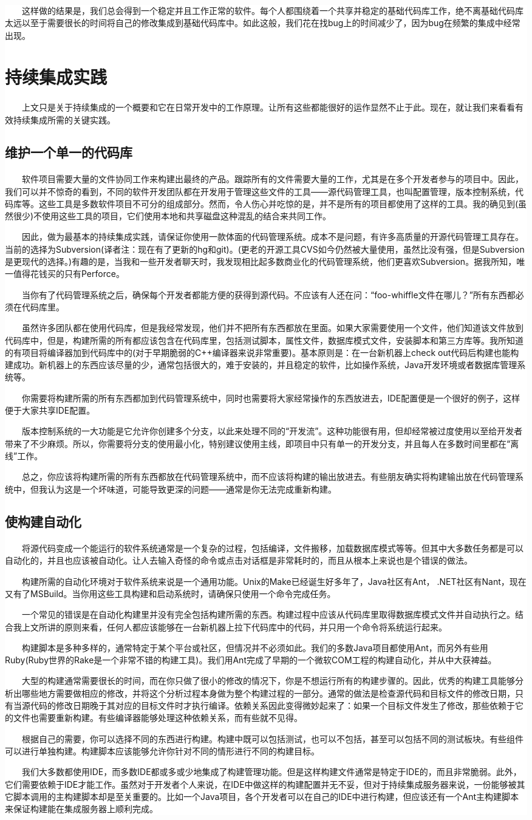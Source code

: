 &emsp;&emsp;这样做的结果是，我们总会得到一个稳定并且工作正常的软件。每个人都围绕着一个共享并稳定的基础代码库工作，绝不离基础代码库太远以至于需要很长的时间将自己的修改集成到基础代码库中。如此这般，我们花在找bug上的时间减少了，因为bug在频繁的集成中经常出现。

# 持续集成实践

&emsp;&emsp;上文只是关于持续集成的一个概要和它在日常开发中的工作原理。让所有这些都能很好的运作显然不止于此。现在，就让我们来看看有效持续集成所需的关键实践。

## 维护一个单一的代码库

&emsp;&emsp;软件项目需要大量的文件协同工作来构建出最终的产品。跟踪所有的文件需要大量的工作，尤其是在多个开发者参与的项目中。因此，我们可以并不惊奇的看到，不同的软件开发团队都在开发用于管理这些文件的工具——源代码管理工具，也叫配置管理，版本控制系统，代码库等。这些工具是多数软件项目不可分的组成部分。然而，令人伤心并吃惊的是，并不是所有的项目都使用了这样的工具。我的确见到(虽然很少)不使用这些工具的项目，它们使用本地和共享磁盘这种混乱的结合来共同工作。

&emsp;&emsp;因此，做为最基本的持续集成实践，请保证你使用一款体面的代码管理系统。成本不是问题，有许多高质量的开源代码管理工具存在。当前的选择为Subversion(译者注：现在有了更新的hg和git)。(更老的开源工具CVS如今仍然被大量使用，虽然比没有强，但是Subversion是更现代的选择。)有趣的是，当我和一些开发者聊天时，我发现相比起多数商业化的代码管理系统，他们更喜欢Subversion。据我所知，唯一值得花钱买的只有Perforce。

&emsp;&emsp;当你有了代码管理系统之后，确保每个开发者都能方便的获得到源代码。不应该有人还在问：“foo-whiffle文件在哪儿？”所有东西都必须在代码库里。

&emsp;&emsp;虽然许多团队都在使用代码库，但是我经常发现，他们并不把所有东西都放在里面。如果大家需要使用一个文件，他们知道该文件放到代码库中，但是，构建所需的所有都应该包含在代码库里，包括测试脚本，属性文件，数据库模式文件，安装脚本和第三方库等。我所知道的有项目将编译器加到代码库中的(对于早期脆弱的C++编译器来说非常重要)。基本原则是：在一台新机器上check out代码后构建也能构建成功。新机器上的东西应该尽量的少，通常包括很大的，难于安装的，并且稳定的软件，比如操作系统，Java开发环境或者数据库管理系统等。

&emsp;&emsp;你需要将构建所需的所有东西都加到代码管理系统中，同时也需要将大家经常操作的东西放进去，IDE配置便是一个很好的例子，这样便于大家共享IDE配置。

&emsp;&emsp;版本控制系统的一大功能是它允许你创建多个分支，以此来处理不同的“开发流”。这种功能很有用，但却经常被过度使用以至给开发者带来了不少麻烦。所以，你需要将分支的使用最小化，特别建议使用主线，即项目中只有单一的开发分支，并且每人在多数时间里都在“离线”工作。

&emsp;&emsp;总之，你应该将构建所需的所有东西都放在代码管理系统中，而不应该将构建的输出放进去。有些朋友确实将构建输出放在代码管理系统中，但我认为这是一个坏味道，可能导致更深的问题——通常是你无法完成重新构建。

## 使构建自动化

&emsp;&emsp;将源代码变成一个能运行的软件系统通常是一个复杂的过程，包括编译，文件搬移，加载数据库模式等等。但其中大多数任务都是可以自动化的，并且也应该被自动化。让人去输入奇怪的命令或点击对话框是非常耗时的，而且从根本上来说也是个错误的做法。

&emsp;&emsp;构建所需的自动化环境对于软件系统来说是一个通用功能。Unix的Make已经诞生好多年了，Java社区有Ant， .NET社区有Nant，现在又有了MSBuild。当你用这些工具构建和启动系统时，请确保只使用一个命令完成任务。

&emsp;&emsp;一个常见的错误是在自动化构建里并没有完全包括构建所需的东西。构建过程中应该从代码库里取得数据库模式文件并自动执行之。结合我上文所讲的原则来看，任何人都应该能够在一台新机器上拉下代码库中的代码，并只用一个命令将系统运行起来。

&emsp;&emsp;构建脚本是多种多样的，通常特定于某个平台或社区，但情况并不必须如此。我们的多数Java项目都使用Ant，而另外有些用Ruby(Ruby世界的Rake是一个非常不错的构建工具)。我们用Ant完成了早期的一个微软COM工程的构建自动化，并从中大获裨益。

&emsp;&emsp;大型的构建通常需要很长的时间，而在你只做了很小的修改的情况下，你是不想运行所有的构建步骤的。因此，优秀的构建工具能够分析出哪些地方需要做相应的修改，并将这个分析过程本身做为整个构建过程的一部分。通常的做法是检查源代码和目标文件的修改日期，只有当源代码的修改日期晚于其对应的目标文件时才执行编译。依赖关系因此变得微妙起来了：如果一个目标文件发生了修改，那些依赖于它的文件也需要重新构建。有些编译器能够处理这种依赖关系，而有些就不见得。

&emsp;&emsp;根据自己的需要，你可以选择不同的东西进行构建。构建中既可以包括测试，也可以不包括，甚至可以包括不同的测试板块。有些组件可以进行单独构建。构建脚本应该能够允许你针对不同的情形进行不同的构建目标。

&emsp;&emsp;我们大多数都使用IDE，而多数IDE都或多或少地集成了构建管理功能。但是这样构建文件通常是特定于IDE的，而且非常脆弱。此外，它们需要依赖于IDE才能工作。虽然对于开发者个人来说，在IDE中做这样的构建配置并无不妥，但对于持续集成服务器来说，一份能够被其它脚本调用的主构建脚本却是至关重要的。比如一个Java项目，各个开发者可以在自己的IDE中进行构建，但应该还有一个Ant主构建脚本来保证构建能在集成服务器上顺利完成。

